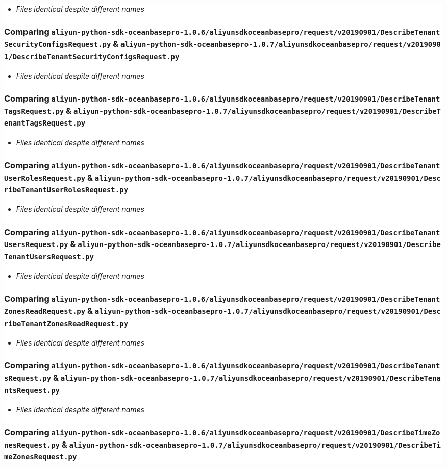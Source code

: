  * *Files identical despite different names*

### Comparing `aliyun-python-sdk-oceanbasepro-1.0.6/aliyunsdkoceanbasepro/request/v20190901/DescribeTenantSecurityConfigsRequest.py` & `aliyun-python-sdk-oceanbasepro-1.0.7/aliyunsdkoceanbasepro/request/v20190901/DescribeTenantSecurityConfigsRequest.py`

 * *Files identical despite different names*

### Comparing `aliyun-python-sdk-oceanbasepro-1.0.6/aliyunsdkoceanbasepro/request/v20190901/DescribeTenantTagsRequest.py` & `aliyun-python-sdk-oceanbasepro-1.0.7/aliyunsdkoceanbasepro/request/v20190901/DescribeTenantTagsRequest.py`

 * *Files identical despite different names*

### Comparing `aliyun-python-sdk-oceanbasepro-1.0.6/aliyunsdkoceanbasepro/request/v20190901/DescribeTenantUserRolesRequest.py` & `aliyun-python-sdk-oceanbasepro-1.0.7/aliyunsdkoceanbasepro/request/v20190901/DescribeTenantUserRolesRequest.py`

 * *Files identical despite different names*

### Comparing `aliyun-python-sdk-oceanbasepro-1.0.6/aliyunsdkoceanbasepro/request/v20190901/DescribeTenantUsersRequest.py` & `aliyun-python-sdk-oceanbasepro-1.0.7/aliyunsdkoceanbasepro/request/v20190901/DescribeTenantUsersRequest.py`

 * *Files identical despite different names*

### Comparing `aliyun-python-sdk-oceanbasepro-1.0.6/aliyunsdkoceanbasepro/request/v20190901/DescribeTenantZonesReadRequest.py` & `aliyun-python-sdk-oceanbasepro-1.0.7/aliyunsdkoceanbasepro/request/v20190901/DescribeTenantZonesReadRequest.py`

 * *Files identical despite different names*

### Comparing `aliyun-python-sdk-oceanbasepro-1.0.6/aliyunsdkoceanbasepro/request/v20190901/DescribeTenantsRequest.py` & `aliyun-python-sdk-oceanbasepro-1.0.7/aliyunsdkoceanbasepro/request/v20190901/DescribeTenantsRequest.py`

 * *Files identical despite different names*

### Comparing `aliyun-python-sdk-oceanbasepro-1.0.6/aliyunsdkoceanbasepro/request/v20190901/DescribeTimeZonesRequest.py` & `aliyun-python-sdk-oceanbasepro-1.0.7/aliyunsdkoceanbasepro/request/v20190901/DescribeTimeZonesRequest.py`
